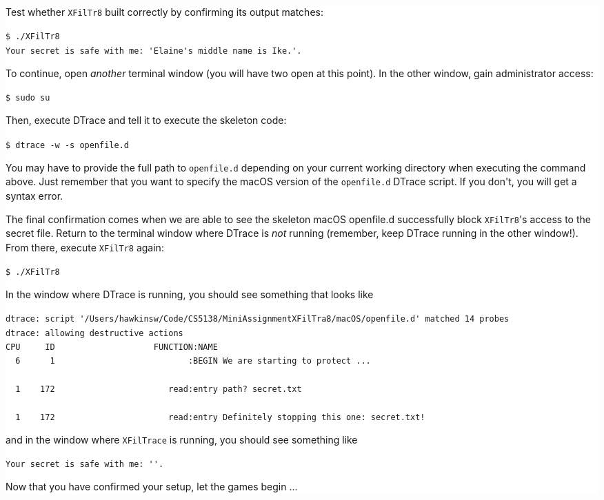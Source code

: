 Test whether `XFilTr8` built correctly by confirming its output matches:

```console
$ ./XFilTr8
Your secret is safe with me: 'Elaine's middle name is Ike.'.
```

To continue, open *another* terminal window (you will have two open at this point). In the other window, gain administrator access:

```console
$ sudo su
```

Then, execute DTrace and tell it to execute the skeleton code:

```console
$ dtrace -w -s openfile.d
```

You may have to provide the full path to `openfile.d` depending on your current working directory when executing the command above. Just remember that you want to specify the macOS version of the `openfile.d` DTrace script. If you don't, you will get a syntax error.

The final confirmation comes when we are able to see the skeleton macOS openfile.d successfully block `XFilTr8`'s access to the secret file. Return to the terminal window where DTrace is *not* running (remember, keep DTrace running in the other window!). From there, execute `XFilTr8` again:

```console
$ ./XFilTr8
```

In the window where DTrace is running, you should see something that looks like

```console
dtrace: script '/Users/hawkinsw/Code/CS5138/MiniAssignmentXFilTra8/macOS/openfile.d' matched 14 probes
dtrace: allowing destructive actions
CPU     ID                    FUNCTION:NAME
  6      1                           :BEGIN We are starting to protect ...

  1    172                       read:entry path? secret.txt

  1    172                       read:entry Definitely stopping this one: secret.txt!
```

and in the window where `XFilTrace` is running, you should see something like


```console
Your secret is safe with me: ''.
```

Now that you have confirmed your setup, let the games begin ...